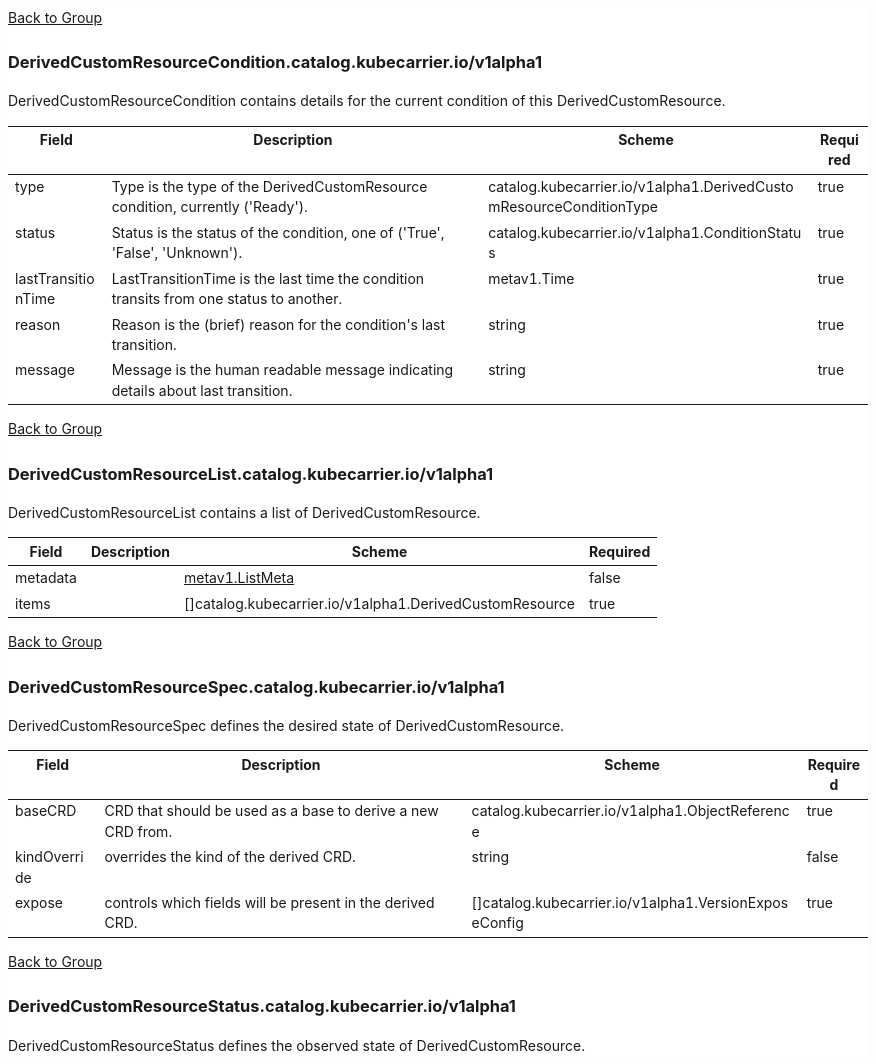 [Back to Group](#catalog)

### DerivedCustomResourceCondition.catalog.kubecarrier.io/v1alpha1

DerivedCustomResourceCondition contains details for the current condition of this DerivedCustomResource.

| Field | Description | Scheme | Required |
| ----- | ----------- | ------ | -------- |
| type | Type is the type of the DerivedCustomResource condition, currently ('Ready'). | catalog.kubecarrier.io/v1alpha1.DerivedCustomResourceConditionType | true |
| status | Status is the status of the condition, one of ('True', 'False', 'Unknown'). | catalog.kubecarrier.io/v1alpha1.ConditionStatus | true |
| lastTransitionTime | LastTransitionTime is the last time the condition transits from one status to another. | metav1.Time | true |
| reason | Reason is the (brief) reason for the condition's last transition. | string | true |
| message | Message is the human readable message indicating details about last transition. | string | true |

[Back to Group](#catalog)

### DerivedCustomResourceList.catalog.kubecarrier.io/v1alpha1

DerivedCustomResourceList contains a list of DerivedCustomResource.

| Field | Description | Scheme | Required |
| ----- | ----------- | ------ | -------- |
| metadata |  | [metav1.ListMeta](https://kubernetes.io/docs/reference/generated/kubernetes-api/v1.14/#listmeta-v1-meta) | false |
| items |  | []catalog.kubecarrier.io/v1alpha1.DerivedCustomResource | true |

[Back to Group](#catalog)

### DerivedCustomResourceSpec.catalog.kubecarrier.io/v1alpha1

DerivedCustomResourceSpec defines the desired state of DerivedCustomResource.

| Field | Description | Scheme | Required |
| ----- | ----------- | ------ | -------- |
| baseCRD | CRD that should be used as a base to derive a new CRD from. | catalog.kubecarrier.io/v1alpha1.ObjectReference | true |
| kindOverride | overrides the kind of the derived CRD. | string | false |
| expose | controls which fields will be present in the derived CRD. | []catalog.kubecarrier.io/v1alpha1.VersionExposeConfig | true |

[Back to Group](#catalog)

### DerivedCustomResourceStatus.catalog.kubecarrier.io/v1alpha1

DerivedCustomResourceStatus defines the observed state of DerivedCustomResource.
